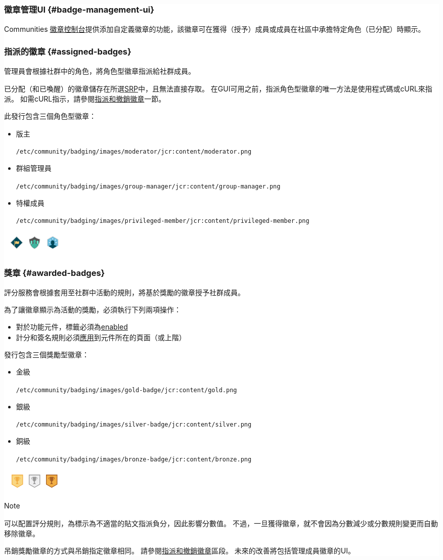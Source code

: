 ### 徽章管理UI {#badge-management-ui}

Communities [徽章控制台](badges.md)提供添加自定義徽章的功能，該徽章可在獲得（授予）成員或成員在社區中承擔特定角色（已分配）時顯示。

### 指派的徽章 {#assigned-badges}

管理員會根據社群中的角色，將角色型徽章指派給社群成員。

已分配（和已喚醒）的徽章儲存在所選[SRP](srp.md)中，且無法直接存取。 在GUI可用之前，指派角色型徽章的唯一方法是使用程式碼或cURL來指派。 如需cURL指示，請參閱[指派和撤銷徽章](#assign-and-revoke-badges)一節。

此發行包含三個角色型徽章：

* 版主

   `/etc/community/badging/images/moderator/jcr:content/moderator.png`

* 群組管理員

   `/etc/community/badging/images/group-manager/jcr:content/group-manager.png`

* 特權成員

   `/etc/community/badging/images/privileged-member/jcr:content/privileged-member.png`

![chlimage_1-366](assets/chlimage_1-366.png)

### 獎章 {#awarded-badges}

評分服務會根據套用至社群中活動的規則，將基於獎勵的徽章授予社群成員。

為了讓徽章顯示為活動的獎勵，必須執行下列兩項操作：

* 對於功能元件，標籤必須為[enabled](#enable-badges-for-component)
* 計分和簽名規則必須[應用](#apply-rules-to-content)到元件所在的頁面（或上階）

發行包含三個獎勵型徽章：

* 金級

   `/etc/community/badging/images/gold-badge/jcr:content/gold.png`

* 銀級

   `/etc/community/badging/images/silver-badge/jcr:content/silver.png`

* 銅級

   `/etc/community/badging/images/bronze-badge/jcr:content/bronze.png`

![chlimage_1-367](assets/chlimage_1-367.png)

>[!NOTE]
>
>可以配置評分規則，為標示為不適當的貼文指派負分，因此影響分數值。 不過，一旦獲得徽章，就不會因為分數減少或分數規則變更而自動移除徽章。
>
>吊銷獎勵徽章的方式與吊銷指定徽章相同。 請參閱[指派和撤銷徽章](#assign-and-revoke-badges)區段。 未來的改善將包括管理成員徽章的UI。
